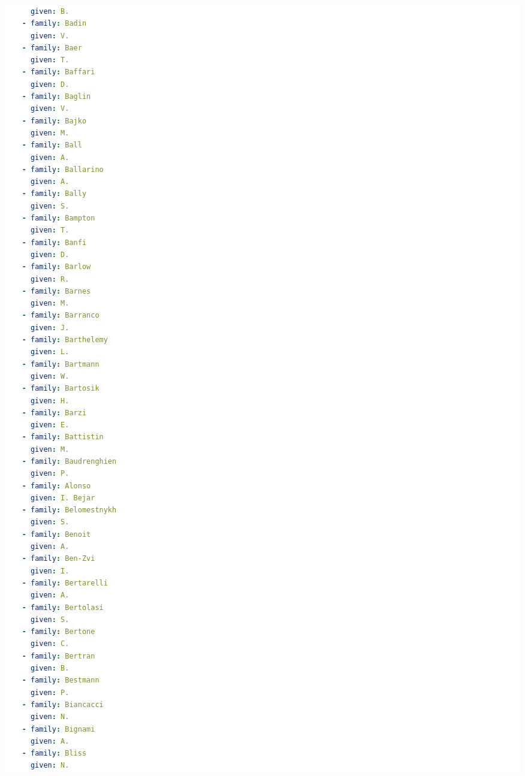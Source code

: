 ```yaml
      given: B.
    - family: Badin
      given: V.
    - family: Baer
      given: T.
    - family: Baffari
      given: D.
    - family: Baglin
      given: V.
    - family: Bajko
      given: M.
    - family: Ball
      given: A.
    - family: Ballarino
      given: A.
    - family: Bally
      given: S.
    - family: Bampton
      given: T.
    - family: Banfi
      given: D.
    - family: Barlow
      given: R.
    - family: Barnes
      given: M.
    - family: Barranco
      given: J.
    - family: Barthelemy
      given: L.
    - family: Bartmann
      given: W.
    - family: Bartosik
      given: H.
    - family: Barzi
      given: E.
    - family: Battistin
      given: M.
    - family: Baudrenghien
      given: P.
    - family: Alonso
      given: I. Bejar
    - family: Belomestnykh
      given: S.
    - family: Benoit
      given: A.
    - family: Ben-Zvi
      given: I.
    - family: Bertarelli
      given: A.
    - family: Bertolasi
      given: S.
    - family: Bertone
      given: C.
    - family: Bertran
      given: B.
    - family: Bestmann
      given: P.
    - family: Biancacci
      given: N.
    - family: Bignami
      given: A.
    - family: Bliss
      given: N.
```